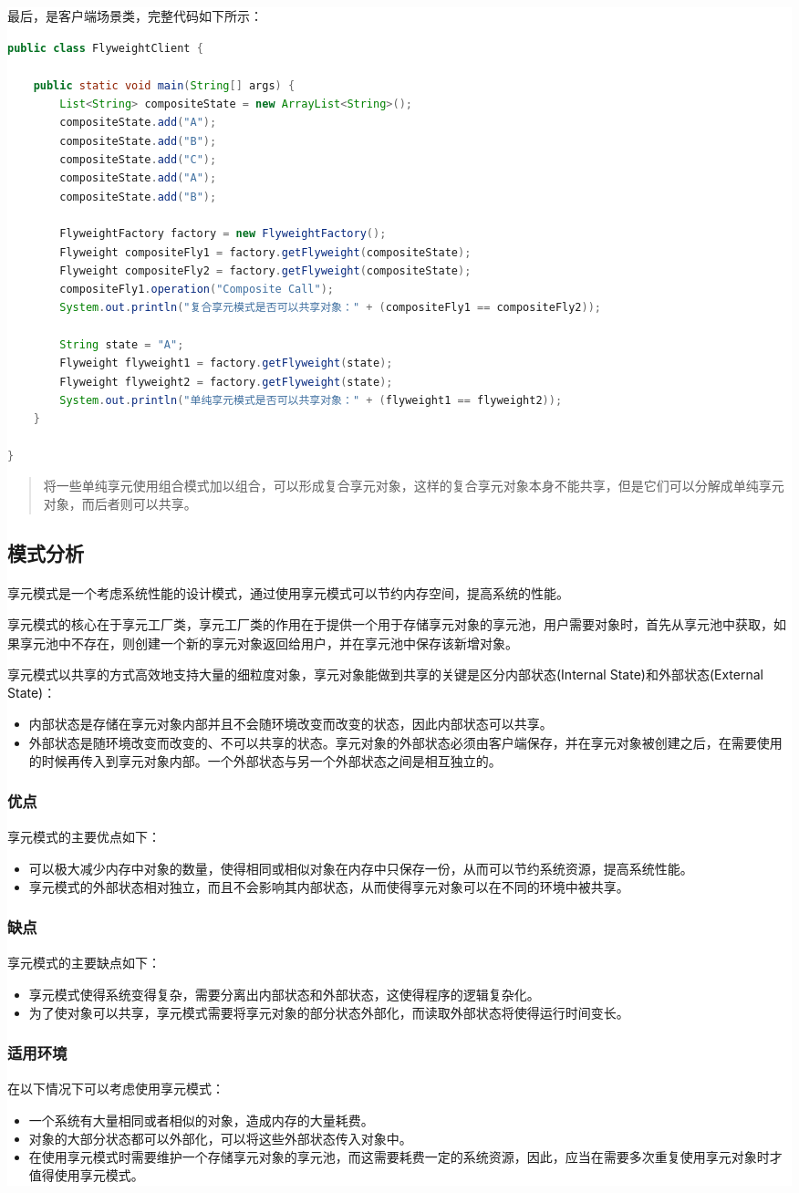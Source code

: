 ```java
```

最后，是客户端场景类，完整代码如下所示：
```java
public class FlyweightClient {

    public static void main(String[] args) {
        List<String> compositeState = new ArrayList<String>();
        compositeState.add("A");
        compositeState.add("B");
        compositeState.add("C");
        compositeState.add("A");
        compositeState.add("B");

        FlyweightFactory factory = new FlyweightFactory();
        Flyweight compositeFly1 = factory.getFlyweight(compositeState);
        Flyweight compositeFly2 = factory.getFlyweight(compositeState);
        compositeFly1.operation("Composite Call");
        System.out.println("复合享元模式是否可以共享对象：" + (compositeFly1 == compositeFly2));

        String state = "A";
        Flyweight flyweight1 = factory.getFlyweight(state);
        Flyweight flyweight2 = factory.getFlyweight(state);
        System.out.println("单纯享元模式是否可以共享对象：" + (flyweight1 == flyweight2));
    }

}
```
> 将一些单纯享元使用组合模式加以组合，可以形成复合享元对象，这样的复合享元对象本身不能共享，但是它们可以分解成单纯享元对象，而后者则可以共享。

## 模式分析 ##
享元模式是一个考虑系统性能的设计模式，通过使用享元模式可以节约内存空间，提高系统的性能。

享元模式的核心在于享元工厂类，享元工厂类的作用在于提供一个用于存储享元对象的享元池，用户需要对象时，首先从享元池中获取，如果享元池中不存在，则创建一个新的享元对象返回给用户，并在享元池中保存该新增对象。

享元模式以共享的方式高效地支持大量的细粒度对象，享元对象能做到共享的关键是区分内部状态(Internal State)和外部状态(External State)：
 - 内部状态是存储在享元对象内部并且不会随环境改变而改变的状态，因此内部状态可以共享。
 - 外部状态是随环境改变而改变的、不可以共享的状态。享元对象的外部状态必须由客户端保存，并在享元对象被创建之后，在需要使用的时候再传入到享元对象内部。一个外部状态与另一个外部状态之间是相互独立的。

### 优点 ###
享元模式的主要优点如下：
 - 可以极大减少内存中对象的数量，使得相同或相似对象在内存中只保存一份，从而可以节约系统资源，提高系统性能。
 - 享元模式的外部状态相对独立，而且不会影响其内部状态，从而使得享元对象可以在不同的环境中被共享。

### 缺点 ###
享元模式的主要缺点如下：
 - 享元模式使得系统变得复杂，需要分离出内部状态和外部状态，这使得程序的逻辑复杂化。
 - 为了使对象可以共享，享元模式需要将享元对象的部分状态外部化，而读取外部状态将使得运行时间变长。

### 适用环境 ###
在以下情况下可以考虑使用享元模式：
 - 一个系统有大量相同或者相似的对象，造成内存的大量耗费。
 - 对象的大部分状态都可以外部化，可以将这些外部状态传入对象中。
 - 在使用享元模式时需要维护一个存储享元对象的享元池，而这需要耗费一定的系统资源，因此，应当在需要多次重复使用享元对象时才值得使用享元模式。
